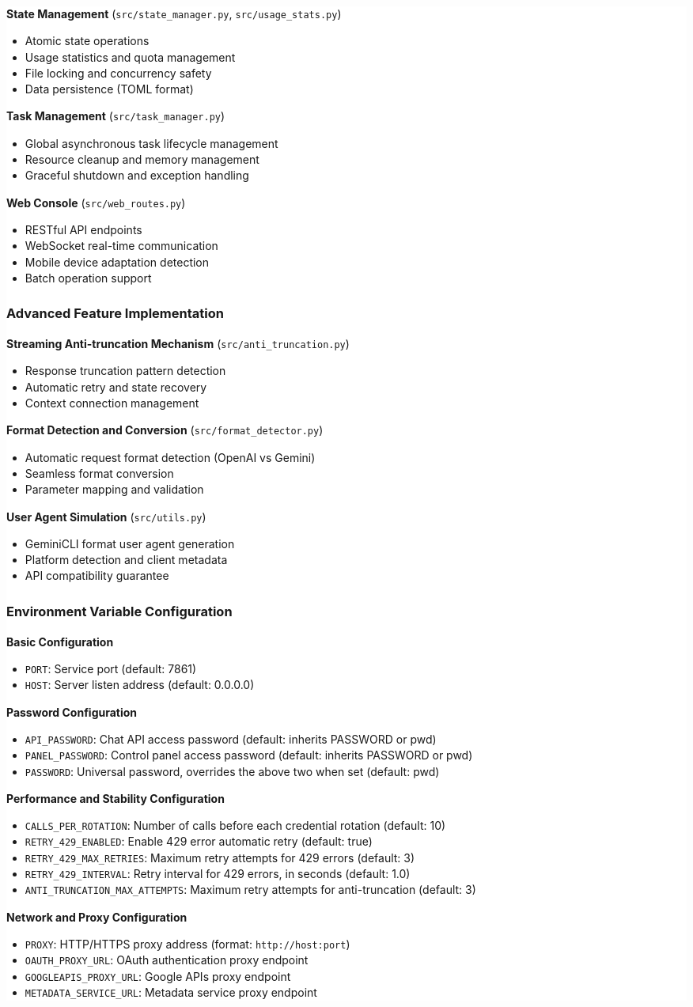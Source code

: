 **State Management** (`src/state_manager.py`, `src/usage_stats.py`)
- Atomic state operations
- Usage statistics and quota management
- File locking and concurrency safety
- Data persistence (TOML format)

**Task Management** (`src/task_manager.py`)
- Global asynchronous task lifecycle management
- Resource cleanup and memory management
- Graceful shutdown and exception handling

**Web Console** (`src/web_routes.py`)
- RESTful API endpoints
- WebSocket real-time communication
- Mobile device adaptation detection
- Batch operation support

### Advanced Feature Implementation

**Streaming Anti-truncation Mechanism** (`src/anti_truncation.py`)
- Response truncation pattern detection
- Automatic retry and state recovery
- Context connection management

**Format Detection and Conversion** (`src/format_detector.py`)
- Automatic request format detection (OpenAI vs Gemini)
- Seamless format conversion
- Parameter mapping and validation

**User Agent Simulation** (`src/utils.py`)
- GeminiCLI format user agent generation
- Platform detection and client metadata
- API compatibility guarantee

### Environment Variable Configuration

**Basic Configuration**
- `PORT`: Service port (default: 7861)
- `HOST`: Server listen address (default: 0.0.0.0)

**Password Configuration**
- `API_PASSWORD`: Chat API access password (default: inherits PASSWORD or pwd)
- `PANEL_PASSWORD`: Control panel access password (default: inherits PASSWORD or pwd)  
- `PASSWORD`: Universal password, overrides the above two when set (default: pwd)

**Performance and Stability Configuration**
- `CALLS_PER_ROTATION`: Number of calls before each credential rotation (default: 10)
- `RETRY_429_ENABLED`: Enable 429 error automatic retry (default: true)
- `RETRY_429_MAX_RETRIES`: Maximum retry attempts for 429 errors (default: 3)
- `RETRY_429_INTERVAL`: Retry interval for 429 errors, in seconds (default: 1.0)
- `ANTI_TRUNCATION_MAX_ATTEMPTS`: Maximum retry attempts for anti-truncation (default: 3)

**Network and Proxy Configuration**
- `PROXY`: HTTP/HTTPS proxy address (format: `http://host:port`)
- `OAUTH_PROXY_URL`: OAuth authentication proxy endpoint
- `GOOGLEAPIS_PROXY_URL`: Google APIs proxy endpoint
- `METADATA_SERVICE_URL`: Metadata service proxy endpoint
